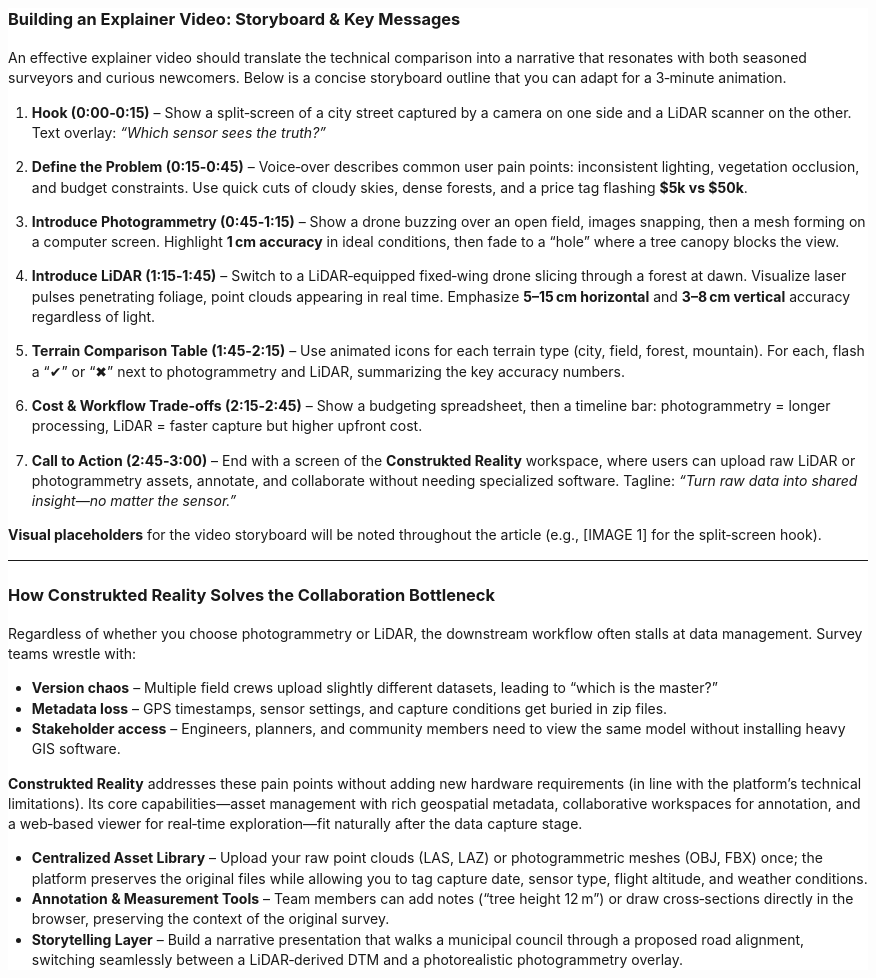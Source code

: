 ### Building an Explainer Video: Storyboard & Key Messages  

An effective explainer video should translate the technical comparison into a narrative that resonates with both seasoned surveyors and curious newcomers. Below is a concise storyboard outline that you can adapt for a 3‑minute animation.  

1. **Hook (0:00‑0:15)** – Show a split‑screen of a city street captured by a camera on one side and a LiDAR scanner on the other. Text overlay: *“Which sensor sees the truth?”*  

2. **Define the Problem (0:15‑0:45)** – Voice‑over describes common user pain points: inconsistent lighting, vegetation occlusion, and budget constraints. Use quick cuts of cloudy skies, dense forests, and a price tag flashing **$5k vs $50k**.  

3. **Introduce Photogrammetry (0:45‑1:15)** – Show a drone buzzing over an open field, images snapping, then a mesh forming on a computer screen. Highlight **1 cm accuracy** in ideal conditions, then fade to a “hole” where a tree canopy blocks the view.  

4. **Introduce LiDAR (1:15‑1:45)** – Switch to a LiDAR‑equipped fixed‑wing drone slicing through a forest at dawn. Visualize laser pulses penetrating foliage, point clouds appearing in real time. Emphasize **5–15 cm horizontal** and **3–8 cm vertical** accuracy regardless of light.  

5. **Terrain Comparison Table (1:45‑2:15)** – Use animated icons for each terrain type (city, field, forest, mountain). For each, flash a “✔” or “✖” next to photogrammetry and LiDAR, summarizing the key accuracy numbers.  

6. **Cost & Workflow Trade‑offs (2:15‑2:45)** – Show a budgeting spreadsheet, then a timeline bar: photogrammetry = longer processing, LiDAR = faster capture but higher upfront cost.  

7. **Call to Action (2:45‑3:00)** – End with a screen of the **Construkted Reality** workspace, where users can upload raw LiDAR or photogrammetry assets, annotate, and collaborate without needing specialized software. Tagline: *“Turn raw data into shared insight—no matter the sensor.”*  

**Visual placeholders** for the video storyboard will be noted throughout the article (e.g., [IMAGE 1] for the split‑screen hook).  

---

### How Construkted Reality Solves the Collaboration Bottleneck  

Regardless of whether you choose photogrammetry or LiDAR, the downstream workflow often stalls at data management. Survey teams wrestle with:  

* **Version chaos** – Multiple field crews upload slightly different datasets, leading to “which is the master?”  
* **Metadata loss** – GPS timestamps, sensor settings, and capture conditions get buried in zip files.  
* **Stakeholder access** – Engineers, planners, and community members need to view the same model without installing heavy GIS software.  

**Construkted Reality** addresses these pain points without adding new hardware requirements (in line with the platform’s technical limitations). Its core capabilities—asset management with rich geospatial metadata, collaborative workspaces for annotation, and a web‑based viewer for real‑time exploration—fit naturally after the data capture stage.  

* **Centralized Asset Library** – Upload your raw point clouds (LAS, LAZ) or photogrammetric meshes (OBJ, FBX) once; the platform preserves the original files while allowing you to tag capture date, sensor type, flight altitude, and weather conditions.  
* **Annotation & Measurement Tools** – Team members can add notes (“tree height 12 m”) or draw cross‑sections directly in the browser, preserving the context of the original survey.  
* **Storytelling Layer** – Build a narrative presentation that walks a municipal council through a proposed road alignment, switching seamlessly between a LiDAR‑derived DTM and a photorealistic photogrammetry overlay.  
